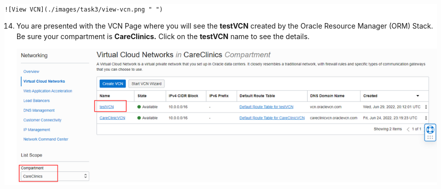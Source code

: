 	![View VCN](./images/task3/view-vcn.png " ")

14. You are presented with the VCN Page where you will see the **testVCN** created by the Oracle Resource Manager (ORM) Stack. Be sure your compartment is **CareClinics.** Click on the **testVCN** name to see the details.

	![VCN Details](./images/task3/vcn-details.png " ")
